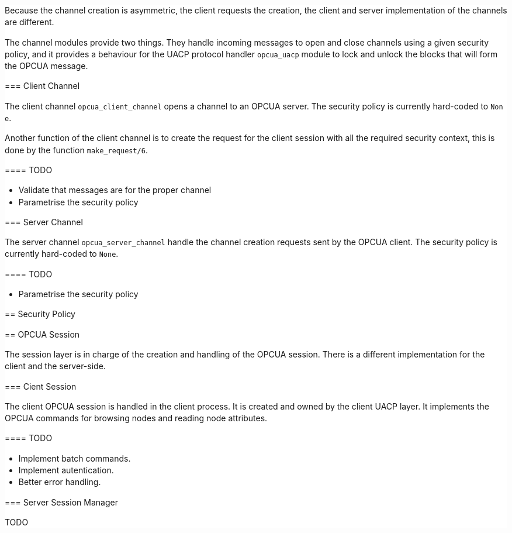 Because the channel creation is asymmetric, the client requests the creation,
the client and server implementation of the channels are different.

The channel modules provide two things. They handle incoming messages to 
open and close channels using a given security policy, and it provides a behaviour
for the UACP protocol handler `opcua_uacp` module to lock and unlock the blocks
that will form the OPCUA message.


=== Client Channel

The client channel `opcua_client_channel` opens a channel to an OPCUA server.
The security policy is currently hard-coded to `None`.

Another function of the client channel is to create the request for the client
session with all the required security context, this is done by the function
`make_request/6`.


==== TODO

 - Validate that messages are for the proper channel
 - Parametrise the security policy


=== Server Channel

The server channel `opcua_server_channel` handle the channel creation requests
sent by the OPCUA client.
The security policy is currently hard-coded to `None`.


==== TODO

 - Parametrise the security policy


== Security Policy


== OPCUA Session

The session layer is in charge of the creation and handling of the OPCUA
session. There is a different implementation for the client and the server-side.


=== Cient Session

The client OPCUA session is handled in the client process.
It is created and owned by the client UACP layer.
It implements the OPCUA commands for browsing nodes and reading node attributes.


==== TODO

 - Implement batch commands.
 - Implement autentication.
 - Better error handling.


=== Server Session Manager

TODO
